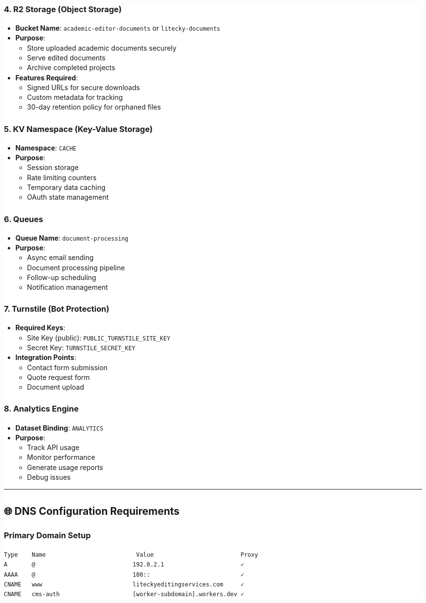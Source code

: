 ### 4. **R2 Storage** (Object Storage)
- **Bucket Name**: `academic-editor-documents` or `litecky-documents`
- **Purpose**:
  - Store uploaded academic documents securely
  - Serve edited documents
  - Archive completed projects
- **Features Required**:
  - Signed URLs for secure downloads
  - Custom metadata for tracking
  - 30-day retention policy for orphaned files

### 5. **KV Namespace** (Key-Value Storage)
- **Namespace**: `CACHE`
- **Purpose**:
  - Session storage
  - Rate limiting counters
  - Temporary data caching
  - OAuth state management

### 6. **Queues**
- **Queue Name**: `document-processing`
- **Purpose**:
  - Async email sending
  - Document processing pipeline
  - Follow-up scheduling
  - Notification management

### 7. **Turnstile** (Bot Protection)
- **Required Keys**:
  - Site Key (public): `PUBLIC_TURNSTILE_SITE_KEY`
  - Secret Key: `TURNSTILE_SECRET_KEY`
- **Integration Points**:
  - Contact form submission
  - Quote request form
  - Document upload

### 8. **Analytics Engine**
- **Dataset Binding**: `ANALYTICS`
- **Purpose**:
  - Track API usage
  - Monitor performance
  - Generate usage reports
  - Debug issues

---

## 🌐 DNS Configuration Requirements

### Primary Domain Setup
```
Type    Name                          Value                         Proxy
A       @                            192.0.2.1                      ✓
AAAA    @                            100::                          ✓
CNAME   www                          liteckyeditingservices.com     ✓
CNAME   cms-auth                     [worker-subdomain].workers.dev ✓
```
